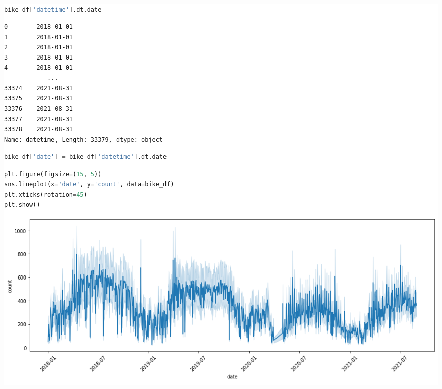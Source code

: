 


```python
bike_df['datetime'].dt.date
```




    0        2018-01-01
    1        2018-01-01
    2        2018-01-01
    3        2018-01-01
    4        2018-01-01
                ...    
    33374    2021-08-31
    33375    2021-08-31
    33376    2021-08-31
    33377    2021-08-31
    33378    2021-08-31
    Name: datetime, Length: 33379, dtype: object




```python
bike_df['date'] = bike_df['datetime'].dt.date
```


```python
plt.figure(figsize=(15, 5))
sns.lineplot(x='date', y='count', data=bike_df)
plt.xticks(rotation=45)
plt.show()
```




![output_34_0](/images/2023-12-03-DecisionTree/output_34_0.png)
